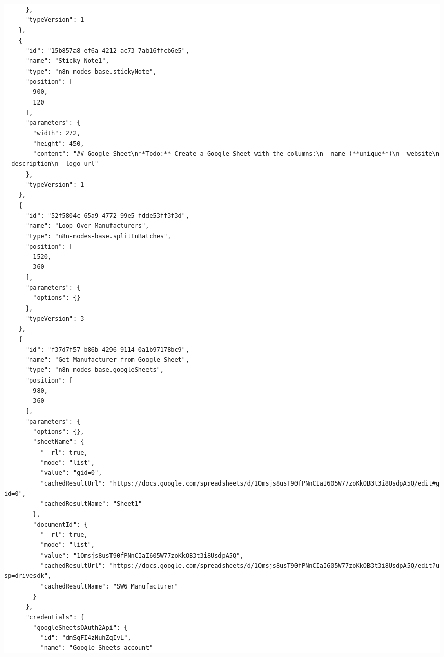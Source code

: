 ```
      },
      "typeVersion": 1
    },
    {
      "id": "15b857a8-ef6a-4212-ac73-7ab16ffcb6e5",
      "name": "Sticky Note1",
      "type": "n8n-nodes-base.stickyNote",
      "position": [
        900,
        120
      ],
      "parameters": {
        "width": 272,
        "height": 450,
        "content": "## Google Sheet\n**Todo:** Create a Google Sheet with the columns:\n- name (**unique**)\n- website\n- description\n- logo_url"
      },
      "typeVersion": 1
    },
    {
      "id": "52f5804c-65a9-4772-99e5-fdde53ff3f3d",
      "name": "Loop Over Manufacturers",
      "type": "n8n-nodes-base.splitInBatches",
      "position": [
        1520,
        360
      ],
      "parameters": {
        "options": {}
      },
      "typeVersion": 3
    },
    {
      "id": "f37d7f57-b86b-4296-9114-0a1b97178bc9",
      "name": "Get Manufacturer from Google Sheet",
      "type": "n8n-nodes-base.googleSheets",
      "position": [
        980,
        360
      ],
      "parameters": {
        "options": {},
        "sheetName": {
          "__rl": true,
          "mode": "list",
          "value": "gid=0",
          "cachedResultUrl": "https://docs.google.com/spreadsheets/d/1Qmsjs8usT90fPNnCIaI605W77zoKkOB3t3i8UsdpA5Q/edit#gid=0",
          "cachedResultName": "Sheet1"
        },
        "documentId": {
          "__rl": true,
          "mode": "list",
          "value": "1Qmsjs8usT90fPNnCIaI605W77zoKkOB3t3i8UsdpA5Q",
          "cachedResultUrl": "https://docs.google.com/spreadsheets/d/1Qmsjs8usT90fPNnCIaI605W77zoKkOB3t3i8UsdpA5Q/edit?usp=drivesdk",
          "cachedResultName": "SW6 Manufacturer"
        }
      },
      "credentials": {
        "googleSheetsOAuth2Api": {
          "id": "dmSqFI4zNuhZqIvL",
          "name": "Google Sheets account"
```